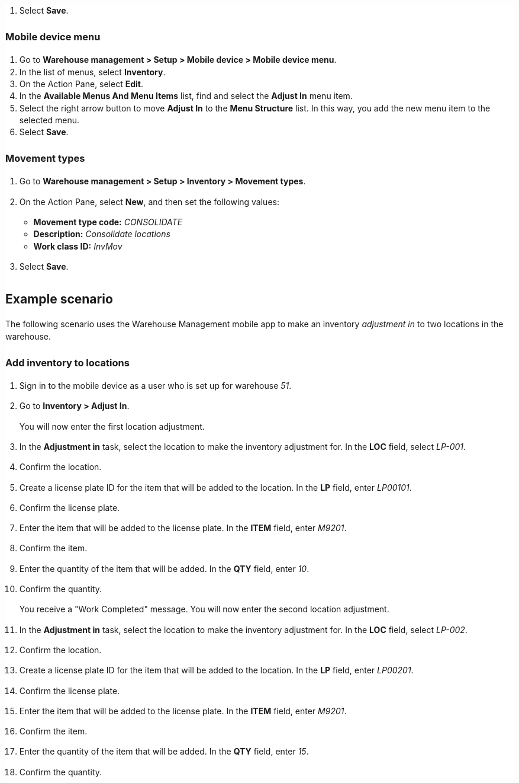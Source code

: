 1. Select **Save**.

### Mobile device menu

1. Go to **Warehouse management \> Setup \> Mobile device \> Mobile device menu**.
1. In the list of menus, select **Inventory**.
1. On the Action Pane, select **Edit**.
1. In the **Available Menus And Menu Items** list, find and select the **Adjust In** menu item.
1. Select the right arrow button to move **Adjust In** to the **Menu Structure** list. In this way, you add the new menu item to the selected menu.
1. Select **Save**.

### Movement types

1. Go to **Warehouse management \> Setup \> Inventory \> Movement types**.
1. On the Action Pane, select **New**, and then set the following values:

    - **Movement type code:** *CONSOLIDATE*
    - **Description:** *Consolidate locations*
    - **Work class ID:** *InvMov*

1. Select **Save**.

## Example scenario

The following scenario uses the Warehouse Management mobile app to make an inventory *adjustment in* to two locations in the warehouse.

### Add inventory to locations

1. Sign in to the mobile device as a user who is set up for warehouse *51*.
1. Go to **Inventory \> Adjust In**.

    You will now enter the first location adjustment.

1. In the **Adjustment in** task, select the location to make the inventory adjustment for. In the **LOC** field, select *LP-001*.
1. Confirm the location.
1. Create a license plate ID for the item that will be added to the location. In the **LP** field, enter *LP00101*.
1. Confirm the license plate.
1. Enter the item that will be added to the license plate. In the **ITEM** field, enter *M9201*.
1. Confirm the item.
1. Enter the quantity of the item that will be added. In the **QTY** field, enter *10*.
1. Confirm the quantity.

    You receive a "Work Completed" message. You will now enter the second location adjustment.

1. In the **Adjustment in** task, select the location to make the inventory adjustment for. In the **LOC** field, select *LP-002*.
1. Confirm the location.
1. Create a license plate ID for the item that will be added to the location. In the **LP** field, enter *LP00201*.
1. Confirm the license plate.
1. Enter the item that will be added to the license plate. In the **ITEM** field, enter *M9201*.
1. Confirm the item.
1. Enter the quantity of the item that will be added. In the **QTY** field, enter *15*.
1. Confirm the quantity.
